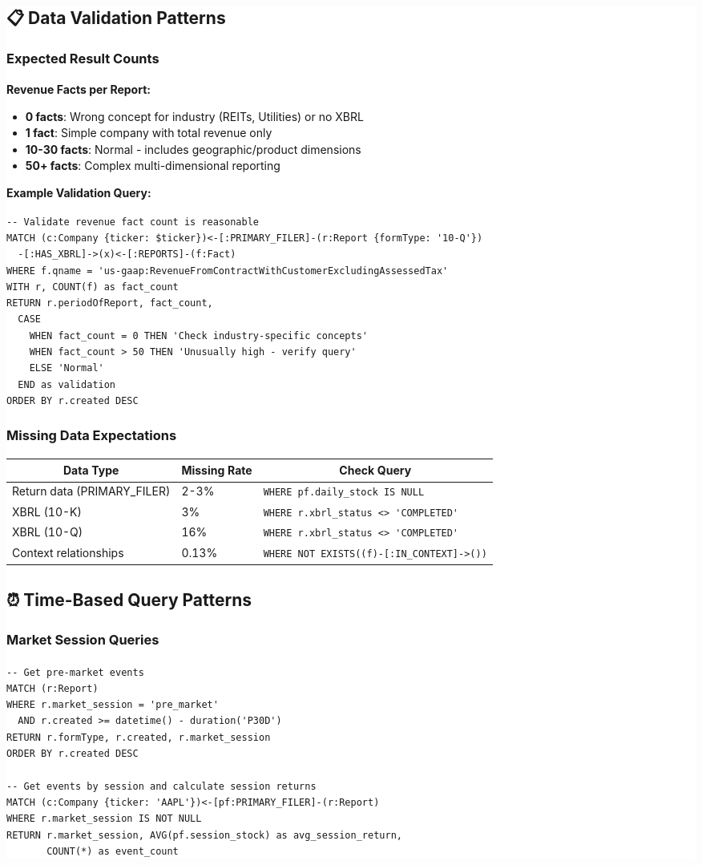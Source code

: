 ## 📋 Data Validation Patterns

### Expected Result Counts

**Revenue Facts per Report:**
- **0 facts**: Wrong concept for industry (REITs, Utilities) or no XBRL
- **1 fact**: Simple company with total revenue only
- **10-30 facts**: Normal - includes geographic/product dimensions
- **50+ facts**: Complex multi-dimensional reporting

**Example Validation Query:**
```cypher
-- Validate revenue fact count is reasonable
MATCH (c:Company {ticker: $ticker})<-[:PRIMARY_FILER]-(r:Report {formType: '10-Q'})
  -[:HAS_XBRL]->(x)<-[:REPORTS]-(f:Fact)
WHERE f.qname = 'us-gaap:RevenueFromContractWithCustomerExcludingAssessedTax'
WITH r, COUNT(f) as fact_count
RETURN r.periodOfReport, fact_count,
  CASE 
    WHEN fact_count = 0 THEN 'Check industry-specific concepts'
    WHEN fact_count > 50 THEN 'Unusually high - verify query'
    ELSE 'Normal'
  END as validation
ORDER BY r.created DESC
```

### Missing Data Expectations

| Data Type | Missing Rate | Check Query |
|-----------|--------------|-------------|
| Return data (PRIMARY_FILER) | 2-3% | `WHERE pf.daily_stock IS NULL` |
| XBRL (10-K) | 3% | `WHERE r.xbrl_status <> 'COMPLETED'` |
| XBRL (10-Q) | 16% | `WHERE r.xbrl_status <> 'COMPLETED'` |
| Context relationships | 0.13% | `WHERE NOT EXISTS((f)-[:IN_CONTEXT]->())` |

## ⏰ Time-Based Query Patterns

### Market Session Queries
```cypher
-- Get pre-market events
MATCH (r:Report)
WHERE r.market_session = 'pre_market'
  AND r.created >= datetime() - duration('P30D')
RETURN r.formType, r.created, r.market_session
ORDER BY r.created DESC

-- Get events by session and calculate session returns
MATCH (c:Company {ticker: 'AAPL'})<-[pf:PRIMARY_FILER]-(r:Report)
WHERE r.market_session IS NOT NULL
RETURN r.market_session, AVG(pf.session_stock) as avg_session_return,
       COUNT(*) as event_count
```
